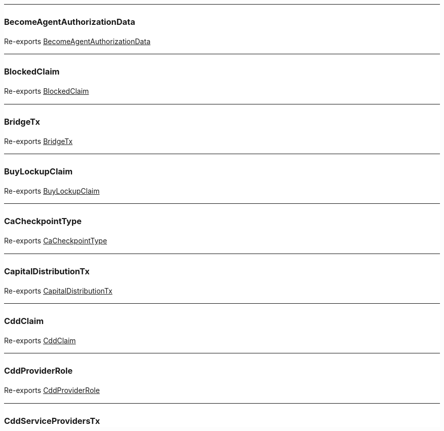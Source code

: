 ___

### BecomeAgentAuthorizationData

Re-exports [BecomeAgentAuthorizationData](../API/Entities/Types/Types.md#becomeagentauthorizationdata)

___

### BlockedClaim

Re-exports [BlockedClaim](../../interfaces/API/Entities/Types/BlockedClaim/BlockedClaim.md)

___

### BridgeTx

Re-exports [BridgeTx](../../enums/Generated/Types/BridgeTx/BridgeTx.md)

___

### BuyLockupClaim

Re-exports [BuyLockupClaim](../../interfaces/API/Entities/Types/BuyLockupClaim/BuyLockupClaim.md)

___

### CaCheckpointType

Re-exports [CaCheckpointType](../../enums/API/Entities/Asset/Fungible/Checkpoints/Types/CaCheckpointType/CaCheckpointType.md)

___

### CapitalDistributionTx

Re-exports [CapitalDistributionTx](../../enums/Generated/Types/CapitalDistributionTx/CapitalDistributionTx.md)

___

### CddClaim

Re-exports [CddClaim](../../interfaces/API/Entities/Types/CddClaim/CddClaim.md)

___

### CddProviderRole

Re-exports [CddProviderRole](../../interfaces/API/Procedures/Types/CddProviderRole/CddProviderRole.md)

___

### CddServiceProvidersTx
